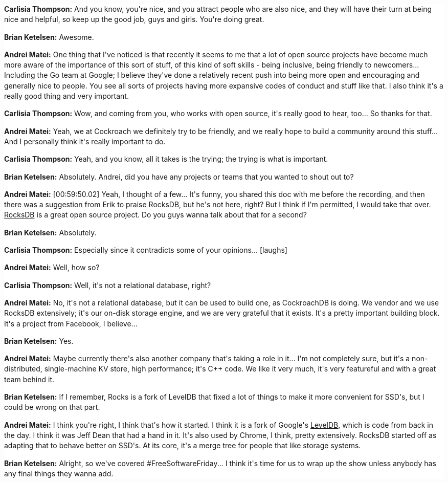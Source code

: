 **Carlisia Thompson:** And you know, you're nice, and you attract people who are also nice, and they will have their turn at being nice and helpful, so keep up the good job, guys and girls. You're doing great.

**Brian Ketelsen:** Awesome.

**Andrei Matei:** One thing that I've noticed is that recently it seems to me that a lot of open source projects have become much more aware of the importance of this sort of stuff, of this kind of soft skills - being inclusive, being friendly to newcomers... Including the Go team at Google; I believe they've done a relatively recent push into being more open and encouraging and generally nice to people. You see all sorts of projects having more expansive codes of conduct and stuff like that. I also think it's a really good thing and very important.

**Carlisia Thompson:** Wow, and coming from you, who works with open source, it's really good to hear, too... So thanks for that.

**Andrei Matei:** Yeah, we at Cockroach we definitely try to be friendly, and we really hope to build a community around this stuff... And I personally think it's really important to do.

**Carlisia Thompson:** Yeah, and you know, all it takes is the trying; the trying is what is important.

**Brian Ketelsen:** Absolutely. Andrei, did you have any projects or teams that you wanted to shout out to?

**Andrei Matei:** \[00:59:50.02\] Yeah, I thought of a few... It's funny, you shared this doc with me before the recording, and then there was a suggestion from Erik to praise RocksDB, but he's not here, right? But I think if I'm permitted, I would take that over. [RocksDB](https://github.com/facebook/rocksdb) is a great open source project. Do you guys wanna talk about that for a second?

**Brian Ketelsen:** Absolutely.

**Carlisia Thompson:** Especially since it contradicts some of your opinions... \[laughs\]

**Andrei Matei:** Well, how so?

**Carlisia Thompson:** Well, it's not a relational database, right?

**Andrei Matei:** No, it's not a relational database, but it can be used to build one, as CockroachDB is doing. We vendor and we use RocksDB extensively; it's our on-disk storage engine, and we are very grateful that it exists. It's a pretty important building block. It's a project from Facebook, I believe...

**Brian Ketelsen:** Yes.

**Andrei Matei:** Maybe currently there's also another company that's taking a role in it... I'm not completely sure, but it's a non-distributed, single-machine KV store, high performance; it's C++ code. We like it very much, it's very featureful and with a great team behind it.

**Brian Ketelsen:** If I remember, Rocks is a fork of LevelDB that fixed a lot of things to make it more convenient for SSD's, but I could be wrong on that part.

**Andrei Matei:** I think you're right, I think that's how it started. I think it is a fork of Google's [LevelDB](https://github.com/google/leveldb), which is code from back in the day. I think it was Jeff Dean that had a hand in it. It's also used by Chrome, I think, pretty extensively. RocksDB started off as adapting that to behave better on SSD's. At its core, it's a merge tree for people that like storage systems.

**Brian Ketelsen:** Alright, so we've covered \#FreeSoftwareFriday... I think it's time for us to wrap up the show unless anybody has any final things they wanna add.
